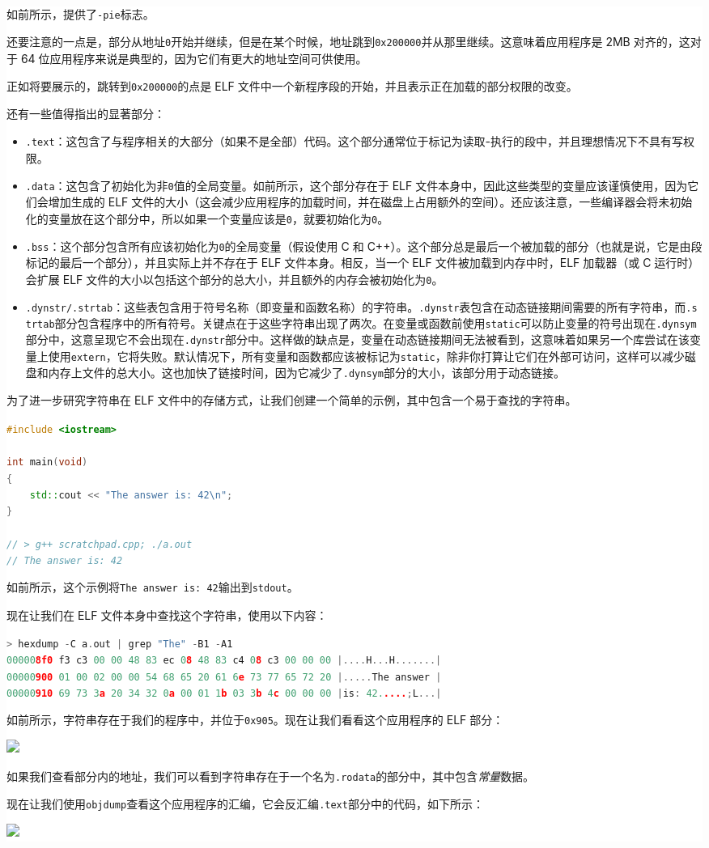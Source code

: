 ```cpp
```

如前所示，提供了`-pie`标志。

还要注意的一点是，部分从地址`0`开始并继续，但是在某个时候，地址跳到`0x200000`并从那里继续。这意味着应用程序是 2MB 对齐的，这对于 64 位应用程序来说是典型的，因为它们有更大的地址空间可供使用。

正如将要展示的，跳转到`0x200000`的点是 ELF 文件中一个新程序段的开始，并且表示正在加载的部分权限的改变。

还有一些值得指出的显著部分：

+   `.text`：这包含了与程序相关的大部分（如果不是全部）代码。这个部分通常位于标记为读取-执行的段中，并且理想情况下不具有写权限。

+   `.data`：这包含了初始化为非`0`值的全局变量。如前所示，这个部分存在于 ELF 文件本身中，因此这些类型的变量应该谨慎使用，因为它们会增加生成的 ELF 文件的大小（这会减少应用程序的加载时间，并在磁盘上占用额外的空间）。还应该注意，一些编译器会将未初始化的变量放在这个部分中，所以如果一个变量应该是`0`，就要初始化为`0`。

+   `.bss`：这个部分包含所有应该初始化为`0`的全局变量（假设使用 C 和 C++）。这个部分总是最后一个被加载的部分（也就是说，它是由段标记的最后一个部分），并且实际上并不存在于 ELF 文件本身。相反，当一个 ELF 文件被加载到内存中时，ELF 加载器（或 C 运行时）会扩展 ELF 文件的大小以包括这个部分的总大小，并且额外的内存会被初始化为`0`。

+   `.dynstr/.strtab`：这些表包含用于符号名称（即变量和函数名称）的字符串。`.dynstr`表包含在动态链接期间需要的所有字符串，而`.strtab`部分包含程序中的所有符号。关键点在于这些字符串出现了两次。在变量或函数前使用`static`可以防止变量的符号出现在`.dynsym`部分中，这意呈现它不会出现在`.dynstr`部分中。这样做的缺点是，变量在动态链接期间无法被看到，这意味着如果另一个库尝试在该变量上使用`extern`，它将失败。默认情况下，所有变量和函数都应该被标记为`static`，除非你打算让它们在外部可访问，这样可以减少磁盘和内存上文件的总大小。这也加快了链接时间，因为它减少了`.dynsym`部分的大小，该部分用于动态链接。

为了进一步研究字符串在 ELF 文件中的存储方式，让我们创建一个简单的示例，其中包含一个易于查找的字符串。

```cpp
#include <iostream>

int main(void)
{
    std::cout << "The answer is: 42\n";
}

// > g++ scratchpad.cpp; ./a.out
// The answer is: 42
```

如前所示，这个示例将`The answer is: 42`输出到`stdout`。

现在让我们在 ELF 文件本身中查找这个字符串，使用以下内容：

```cpp
> hexdump -C a.out | grep "The" -B1 -A1
000008f0 f3 c3 00 00 48 83 ec 08 48 83 c4 08 c3 00 00 00 |....H...H.......|
00000900 01 00 02 00 00 54 68 65 20 61 6e 73 77 65 72 20 |.....The answer |
00000910 69 73 3a 20 34 32 0a 00 01 1b 03 3b 4c 00 00 00 |is: 42.....;L...|
```

如前所示，字符串存在于我们的程序中，并位于`0x905`。现在让我们看看这个应用程序的 ELF 部分：

![](https://github.com/OpenDocCN/freelearn-c-cpp-pt2-zh/raw/master/docs/hsn-sys-prog-cpp/img/fcc4439a-6d77-4f9a-bcec-68eef8587dee.png)

如果我们查看部分内的地址，我们可以看到字符串存在于一个名为`.rodata`的部分中，其中包含*常量*数据。

现在让我们使用`objdump`查看这个应用程序的汇编，它会反汇编`.text`部分中的代码，如下所示：

![](https://github.com/OpenDocCN/freelearn-c-cpp-pt2-zh/raw/master/docs/hsn-sys-prog-cpp/img/d337e6cc-1f27-4d30-ad68-91757a0181bf.png)
